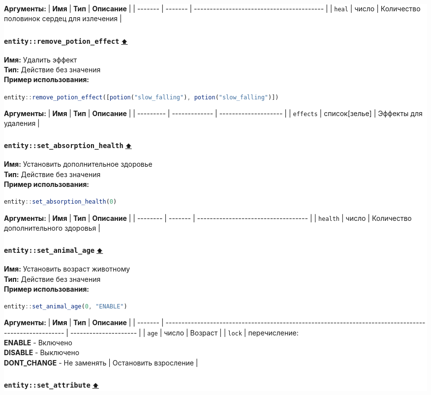 **Аргументы:**
| **Имя** | **Тип** | **Описание**                              |
| ------- | ------- | ----------------------------------------- |
| `heal`  | число   | Количество половинок сердец для излечения |
<h3 id=entity_remove_potion_effect>
  <code>entity::remove_potion_effect</code>
  <a href="#" style="font-size: 12px; margin-left:">⬆️</a>
</h3>

**Имя:** Удалить эффект\
**Тип:** Действие без значения\
**Пример использования:**
```ts
entity::remove_potion_effect([potion("slow_falling"), potion("slow_falling")])
```

**Аргументы:**
| **Имя**   | **Тип**       | **Описание**         |
| --------- | ------------- | -------------------- |
| `effects` | список[зелье] | Эффекты для удаления |
<h3 id=entity_set_absorption_health>
  <code>entity::set_absorption_health</code>
  <a href="#" style="font-size: 12px; margin-left:">⬆️</a>
</h3>

**Имя:** Установить дополнительное здоровье\
**Тип:** Действие без значения\
**Пример использования:**
```ts
entity::set_absorption_health(0)
```

**Аргументы:**
| **Имя**  | **Тип** | **Описание**                        |
| -------- | ------- | ----------------------------------- |
| `health` | число   | Количество дополнительного здоровья |
<h3 id=entity_set_animal_age>
  <code>entity::set_animal_age</code>
  <a href="#" style="font-size: 12px; margin-left:">⬆️</a>
</h3>

**Имя:** Установить возраст животному\
**Тип:** Действие без значения\
**Пример использования:**
```ts
entity::set_animal_age(0, "ENABLE")
```

**Аргументы:**
| **Имя** | **Тип**                                                                                               | **Описание**          |
| ------- | ----------------------------------------------------------------------------------------------------- | --------------------- |
| `age`   | число                                                                                                 | Возраст               |
| `lock`  | перечисление:<br/>**ENABLE** - Включено<br/>**DISABLE** - Выключено<br/>**DONT_CHANGE** - Не заменять | Остановить взросление |
<h3 id=entity_set_attribute>
  <code>entity::set_attribute</code>
  <a href="#" style="font-size: 12px; margin-left:">⬆️</a>
</h3>
